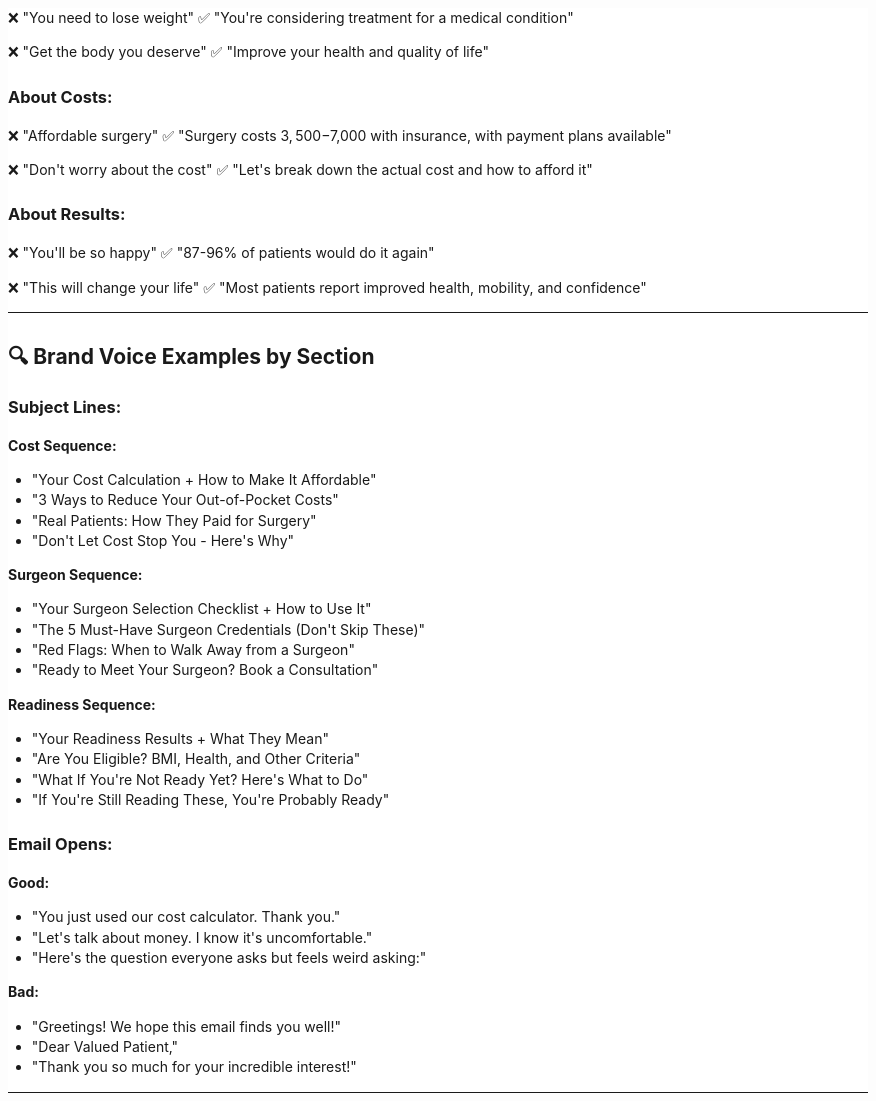 ❌ "You need to lose weight"
✅ "You're considering treatment for a medical condition"

❌ "Get the body you deserve"
✅ "Improve your health and quality of life"

### About Costs:
❌ "Affordable surgery"
✅ "Surgery costs $3,500-$7,000 with insurance, with payment plans available"

❌ "Don't worry about the cost"
✅ "Let's break down the actual cost and how to afford it"

### About Results:
❌ "You'll be so happy"
✅ "87-96% of patients would do it again"

❌ "This will change your life"
✅ "Most patients report improved health, mobility, and confidence"

---

## 🔍 Brand Voice Examples by Section

### Subject Lines:
**Cost Sequence:**
- "Your Cost Calculation + How to Make It Affordable"
- "3 Ways to Reduce Your Out-of-Pocket Costs"
- "Real Patients: How They Paid for Surgery"
- "Don't Let Cost Stop You - Here's Why"

**Surgeon Sequence:**
- "Your Surgeon Selection Checklist + How to Use It"
- "The 5 Must-Have Surgeon Credentials (Don't Skip These)"
- "Red Flags: When to Walk Away from a Surgeon"
- "Ready to Meet Your Surgeon? Book a Consultation"

**Readiness Sequence:**
- "Your Readiness Results + What They Mean"
- "Are You Eligible? BMI, Health, and Other Criteria"
- "What If You're Not Ready Yet? Here's What to Do"
- "If You're Still Reading These, You're Probably Ready"

### Email Opens:
**Good:**
- "You just used our cost calculator. Thank you."
- "Let's talk about money. I know it's uncomfortable."
- "Here's the question everyone asks but feels weird asking:"

**Bad:**
- "Greetings! We hope this email finds you well!"
- "Dear Valued Patient,"
- "Thank you so much for your incredible interest!"

---